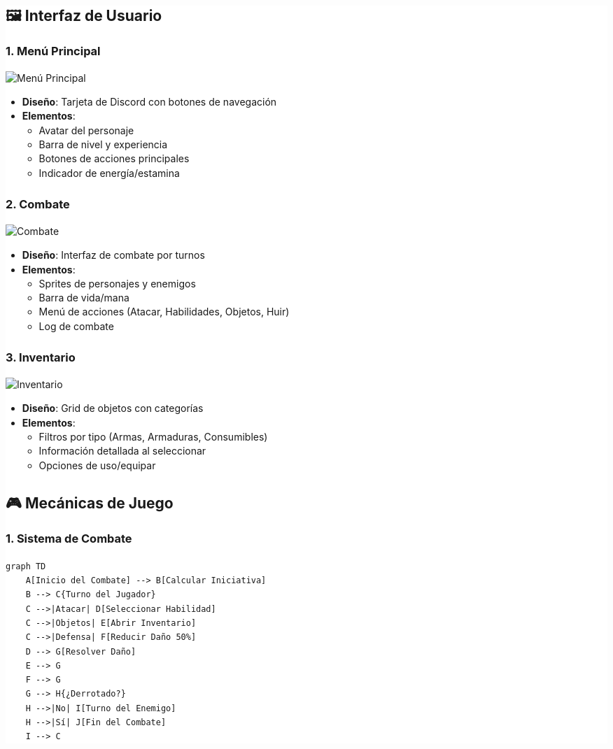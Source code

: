 ## 🖼️ Interfaz de Usuario

### 1. Menú Principal

![Menú Principal](assets/images/ui/main-menu.png)

- **Diseño**: Tarjeta de Discord con botones de navegación
- **Elementos**:
  - Avatar del personaje
  - Barra de nivel y experiencia
  - Botones de acciones principales
  - Indicador de energía/estamina

### 2. Combate

![Combate](assets/images/ui/combat-interface.png)

- **Diseño**: Interfaz de combate por turnos
- **Elementos**:
  - Sprites de personajes y enemigos
  - Barra de vida/mana
  - Menú de acciones (Atacar, Habilidades, Objetos, Huir)
  - Log de combate

### 3. Inventario

![Inventario](assets/images/ui/inventory.png)

- **Diseño**: Grid de objetos con categorías
- **Elementos**:
  - Filtros por tipo (Armas, Armaduras, Consumibles)
  - Información detallada al seleccionar
  - Opciones de uso/equipar

## 🎮 Mecánicas de Juego

### 1. Sistema de Combate

```mermaid
graph TD
    A[Inicio del Combate] --> B[Calcular Iniciativa]
    B --> C{Turno del Jugador}
    C -->|Atacar| D[Seleccionar Habilidad]
    C -->|Objetos| E[Abrir Inventario]
    C -->|Defensa| F[Reducir Daño 50%]
    D --> G[Resolver Daño]
    E --> G
    F --> G
    G --> H{¿Derrotado?}
    H -->|No| I[Turno del Enemigo]
    H -->|Sí| J[Fin del Combate]
    I --> C
```

